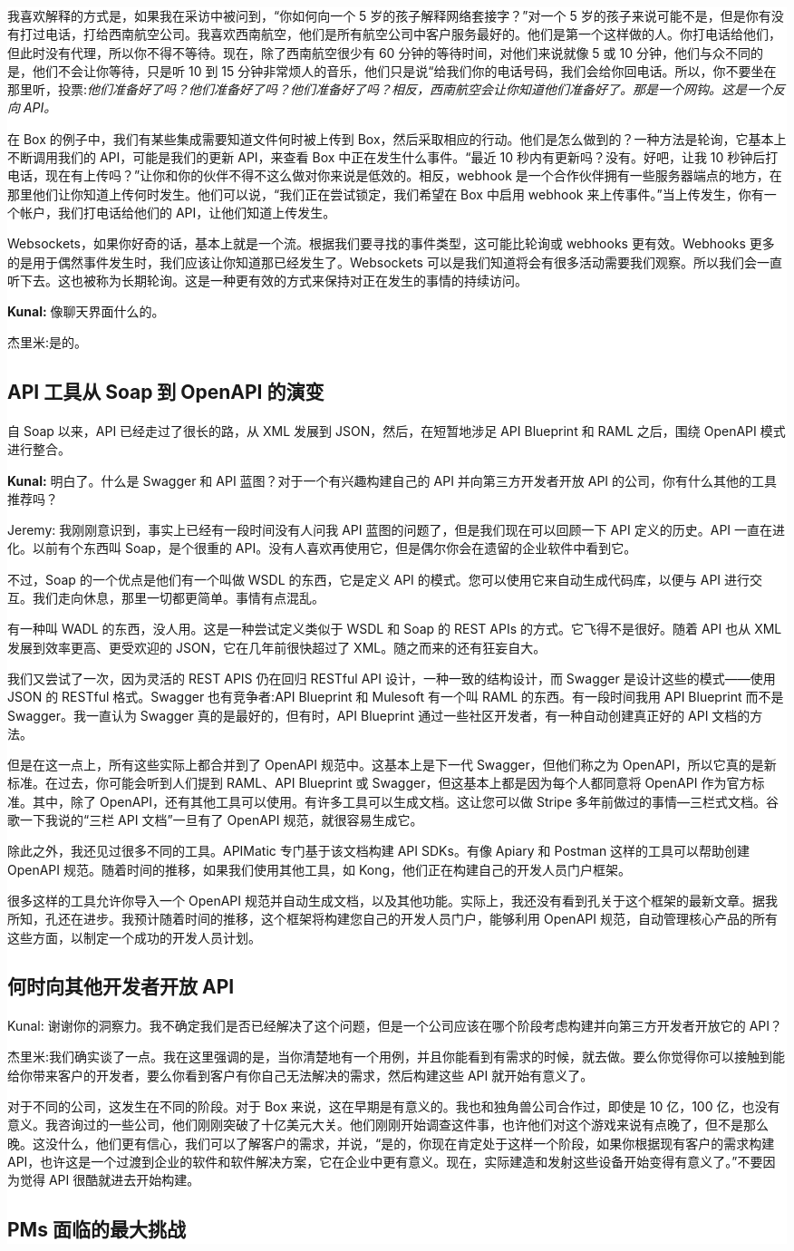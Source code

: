 我喜欢解释的方式是，如果我在采访中被问到，“你如何向一个 5 岁的孩子解释网络套接字？”对一个 5 岁的孩子来说可能不是，但是你有没有打过电话，打给西南航空公司。我喜欢西南航空，他们是所有航空公司中客户服务最好的。他们是第一个这样做的人。你打电话给他们，但此时没有代理，所以你不得不等待。现在，除了西南航空很少有 60 分钟的等待时间，对他们来说就像 5 或 10 分钟，他们与众不同的是，他们不会让你等待，只是听 10 到 15 分钟非常烦人的音乐，他们只是说“给我们你的电话号码，我们会给你回电话。所以，你不要坐在那里听，投票:*他们准备好了吗？他们准备好了吗？他们准备好了吗？相反，西南航空会让你知道他们准备好了。那是一个网钩。这是一个反向 API。*

在 Box 的例子中，我们有某些集成需要知道文件何时被上传到 Box，然后采取相应的行动。他们是怎么做到的？一种方法是轮询，它基本上不断调用我们的 API，可能是我们的更新 API，来查看 Box 中正在发生什么事件。“最近 10 秒内有更新吗？没有。好吧，让我 10 秒钟后打电话，现在有上传吗？”让你和你的伙伴不得不这么做对你来说是低效的。相反，webhook 是一个合作伙伴拥有一些服务器端点的地方，在那里他们让你知道上传何时发生。他们可以说，“我们正在尝试锁定，我们希望在 Box 中启用 webhook 来上传事件。”当上传发生，你有一个帐户，我们打电话给他们的 API，让他们知道上传发生。

Websockets，如果你好奇的话，基本上就是一个流。根据我们要寻找的事件类型，这可能比轮询或 webhooks 更有效。Webhooks 更多的是用于偶然事件发生时，我们应该让你知道那已经发生了。Websockets 可以是我们知道将会有很多活动需要我们观察。所以我们会一直听下去。这也被称为长期轮询。这是一种更有效的方式来保持对正在发生的事情的持续访问。

**Kunal:** 像聊天界面什么的。

杰里米:是的。

## API 工具从 Soap 到 OpenAPI 的演变

自 Soap 以来，API 已经走过了很长的路，从 XML 发展到 JSON，然后，在短暂地涉足 API Blueprint 和 RAML 之后，围绕 OpenAPI 模式进行整合。

**Kunal:** 明白了。什么是 Swagger 和 API 蓝图？对于一个有兴趣构建自己的 API 并向第三方开发者开放 API 的公司，你有什么其他的工具推荐吗？

Jeremy: 我刚刚意识到，事实上已经有一段时间没有人问我 API 蓝图的问题了，但是我们现在可以回顾一下 API 定义的历史。API 一直在进化。以前有个东西叫 Soap，是个很重的 API。没有人喜欢再使用它，但是偶尔你会在遗留的企业软件中看到它。

不过，Soap 的一个优点是他们有一个叫做 WSDL 的东西，它是定义 API 的模式。您可以使用它来自动生成代码库，以便与 API 进行交互。我们走向休息，那里一切都更简单。事情有点混乱。

有一种叫 WADL 的东西，没人用。这是一种尝试定义类似于 WSDL 和 Soap 的 REST APIs 的方式。它飞得不是很好。随着 API 也从 XML 发展到效率更高、更受欢迎的 JSON，它在几年前很快超过了 XML。随之而来的还有狂妄自大。

我们又尝试了一次，因为灵活的 REST APIS 仍在回归 RESTful API 设计，一种一致的结构设计，而 Swagger 是设计这些的模式——使用 JSON 的 RESTful 格式。Swagger 也有竞争者:API Blueprint 和 Mulesoft 有一个叫 RAML 的东西。有一段时间我用 API Blueprint 而不是 Swagger。我一直认为 Swagger 真的是最好的，但有时，API Blueprint 通过一些社区开发者，有一种自动创建真正好的 API 文档的方法。

但是在这一点上，所有这些实际上都合并到了 OpenAPI 规范中。这基本上是下一代 Swagger，但他们称之为 OpenAPI，所以它真的是新标准。在过去，你可能会听到人们提到 RAML、API Blueprint 或 Swagger，但这基本上都是因为每个人都同意将 OpenAPI 作为官方标准。其中，除了 OpenAPI，还有其他工具可以使用。有许多工具可以生成文档。这让您可以做 Stripe 多年前做过的事情—三栏式文档。谷歌一下我说的“三栏 API 文档”一旦有了 OpenAPI 规范，就很容易生成它。

除此之外，我还见过很多不同的工具。APIMatic 专门基于该文档构建 API SDKs。有像 Apiary 和 Postman 这样的工具可以帮助创建 OpenAPI 规范。随着时间的推移，如果我们使用其他工具，如 Kong，他们正在构建自己的开发人员门户框架。

很多这样的工具允许你导入一个 OpenAPI 规范并自动生成文档，以及其他功能。实际上，我还没有看到孔关于这个框架的最新文章。据我所知，孔还在进步。我预计随着时间的推移，这个框架将构建您自己的开发人员门户，能够利用 OpenAPI 规范，自动管理核心产品的所有这些方面，以制定一个成功的开发人员计划。

## 何时向其他开发者开放 API

Kunal: 谢谢你的洞察力。我不确定我们是否已经解决了这个问题，但是一个公司应该在哪个阶段考虑构建并向第三方开发者开放它的 API？

杰里米:我们确实谈了一点。我在这里强调的是，当你清楚地有一个用例，并且你能看到有需求的时候，就去做。要么你觉得你可以接触到能给你带来客户的开发者，要么你看到客户有你自己无法解决的需求，然后构建这些 API 就开始有意义了。

对于不同的公司，这发生在不同的阶段。对于 Box 来说，这在早期是有意义的。我也和独角兽公司合作过，即使是 10 亿，100 亿，也没有意义。我咨询过的一些公司，他们刚刚突破了十亿美元大关。他们刚刚开始调查这件事，也许他们对这个游戏来说有点晚了，但不是那么晚。这没什么，他们更有信心，我们可以了解客户的需求，并说，“是的，你现在肯定处于这样一个阶段，如果你根据现有客户的需求构建 API，也许这是一个过渡到企业的软件和软件解决方案，它在企业中更有意义。现在，实际建造和发射这些设备开始变得有意义了。”不要因为觉得 API 很酷就进去开始构建。

## PMs 面临的最大挑战
